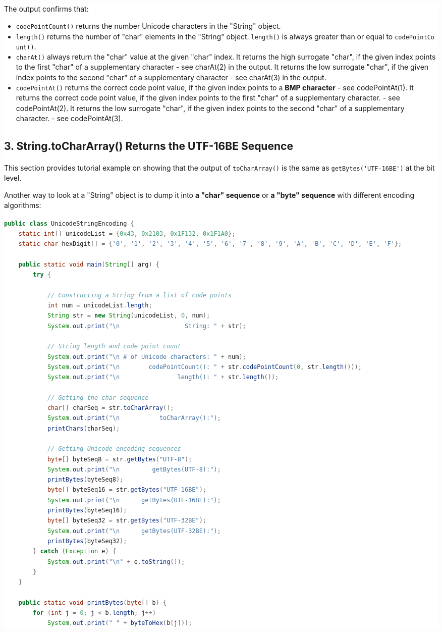 The output confirms that:

- `codePointCount()` returns the number Unicode characters in the "String" object.
- `length()` returns the number of "char" elements in the "String" object. `length()` is always greater than or equal to `codePointCount()`.
- `charAt()` always return the "char" value at the given "char" index. It returns the high surrogate "char", if the given index points to the first "char" of a supplementary character - see charAt(2) in the output. It returns the low surrogate "char", if the given index points to the second "char" of a supplementary character - see charAt(3) in the output.
- `codePointAt()` returns the correct code point value, if the given index points to a **BMP character** - see codePointAt(1). It returns the correct code point value, if the given index points to the first "char" of a supplementary character. - see codePointAt(2). It returns the low surrogate "char", if the given index points to the second "char" of a supplementary character. - see codePointAt(3).

## 3. String.toCharArray() Returns the UTF-16BE Sequence

This section provides tutorial example on showing that the output of `toCharArray()` is the same as `getBytes('UTF-16BE')` at the bit level.

Another way to look at a "String" object is to dump it into **a "char" sequence** or **a "byte" sequence** with different encoding algorithms:

```java
public class UnicodeStringEncoding {
    static int[] unicodeList = {0x43, 0x2103, 0x1F132, 0x1F1A0};
    static char hexDigit[] = {'0', '1', '2', '3', '4', '5', '6', '7', '8', '9', 'A', 'B', 'C', 'D', 'E', 'F'};

    public static void main(String[] arg) {
        try {

            // Constructing a String from a list of code points
            int num = unicodeList.length;
            String str = new String(unicodeList, 0, num);
            System.out.print("\n                  String: " + str);

            // String length and code point count
            System.out.print("\n # of Unicode characters: " + num);
            System.out.print("\n        codePointCount(): " + str.codePointCount(0, str.length()));
            System.out.print("\n                length(): " + str.length());

            // Getting the char sequence
            char[] charSeq = str.toCharArray();
            System.out.print("\n           toCharArray():");
            printChars(charSeq);

            // Getting Unicode encoding sequences
            byte[] byteSeq8 = str.getBytes("UTF-8");
            System.out.print("\n         getBytes(UTF-8):");
            printBytes(byteSeq8);
            byte[] byteSeq16 = str.getBytes("UTF-16BE");
            System.out.print("\n      getBytes(UTF-16BE):");
            printBytes(byteSeq16);
            byte[] byteSeq32 = str.getBytes("UTF-32BE");
            System.out.print("\n      getBytes(UTF-32BE):");
            printBytes(byteSeq32);
        } catch (Exception e) {
            System.out.print("\n" + e.toString());
        }
    }

    public static void printBytes(byte[] b) {
        for (int j = 0; j < b.length; j++)
            System.out.print(" " + byteToHex(b[j]));
```